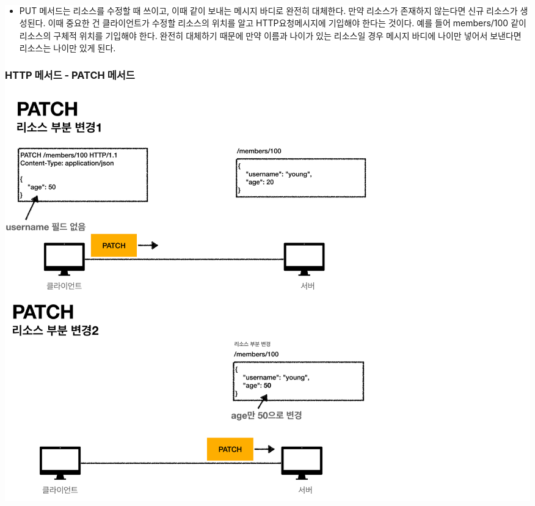 - PUT 메서드는 리소스를 수정할 때 쓰이고, 이때 같이 보내는 메시지 바디로 완전히 대체한다. 만약 리소스가 존재하지 않는다면 신규 리소스가 생성된다.
  이때 중요한 건 클라이언트가 수정할 리소스의 위치를 알고 HTTP요청메시지에 기입해야 한다는 것이다. 예를 들어 members/100 같이 리소스의 구체적 위치를 기입해야 한다.
  완전히 대체하기 때문에 만약 이름과 나이가 있는 리소스일 경우 메시지 바디에 나이만 넣어서 보낸다면 리소스는 나이만 있게 된다.

### HTTP 메서드 - PATCH 메서드
<img src="https://github.com/qowlgur121/TIL/blob/main/http/images/PATCH1.png" width = 600/>  

<img src="https://github.com/qowlgur121/TIL/blob/main/http/images/PATCH2.png" width = 600/>  
